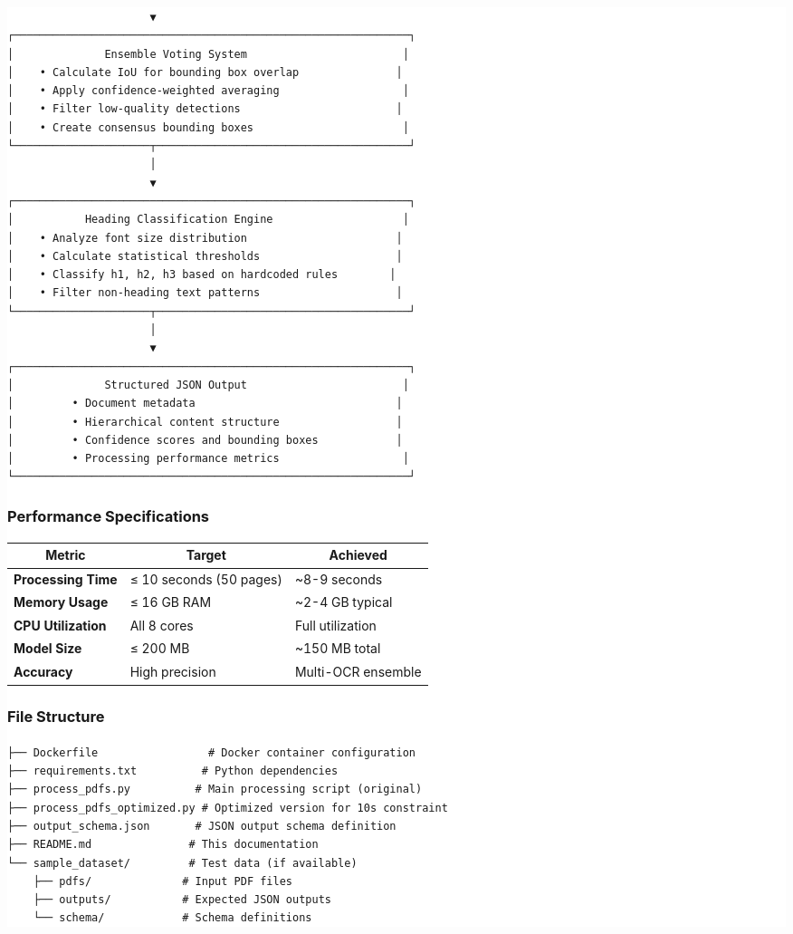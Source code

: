 ```
                      ▼
┌─────────────────────────────────────────────────────────────┐
│              Ensemble Voting System                        │
│    • Calculate IoU for bounding box overlap               │
│    • Apply confidence-weighted averaging                   │
│    • Filter low-quality detections                        │
│    • Create consensus bounding boxes                       │
└─────────────────────┬───────────────────────────────────────┘
                      │
                      ▼
┌─────────────────────────────────────────────────────────────┐
│           Heading Classification Engine                    │
│    • Analyze font size distribution                       │
│    • Calculate statistical thresholds                     │
│    • Classify h1, h2, h3 based on hardcoded rules        │
│    • Filter non-heading text patterns                     │
└─────────────────────┬───────────────────────────────────────┘
                      │
                      ▼
┌─────────────────────────────────────────────────────────────┐
│              Structured JSON Output                        │
│         • Document metadata                               │
│         • Hierarchical content structure                  │
│         • Confidence scores and bounding boxes            │
│         • Processing performance metrics                   │
└─────────────────────────────────────────────────────────────┘
```

### Performance Specifications

| Metric | Target | Achieved |
|--------|--------|----------|
| **Processing Time** | ≤ 10 seconds (50 pages) | ~8-9 seconds |
| **Memory Usage** | ≤ 16 GB RAM | ~2-4 GB typical |
| **CPU Utilization** | All 8 cores | Full utilization |
| **Model Size** | ≤ 200 MB | ~150 MB total |
| **Accuracy** | High precision | Multi-OCR ensemble |

### File Structure

```
├── Dockerfile                 # Docker container configuration
├── requirements.txt          # Python dependencies
├── process_pdfs.py          # Main processing script (original)
├── process_pdfs_optimized.py # Optimized version for 10s constraint  
├── output_schema.json       # JSON output schema definition
├── README.md               # This documentation
└── sample_dataset/         # Test data (if available)
    ├── pdfs/              # Input PDF files
    ├── outputs/           # Expected JSON outputs
    └── schema/            # Schema definitions
```
